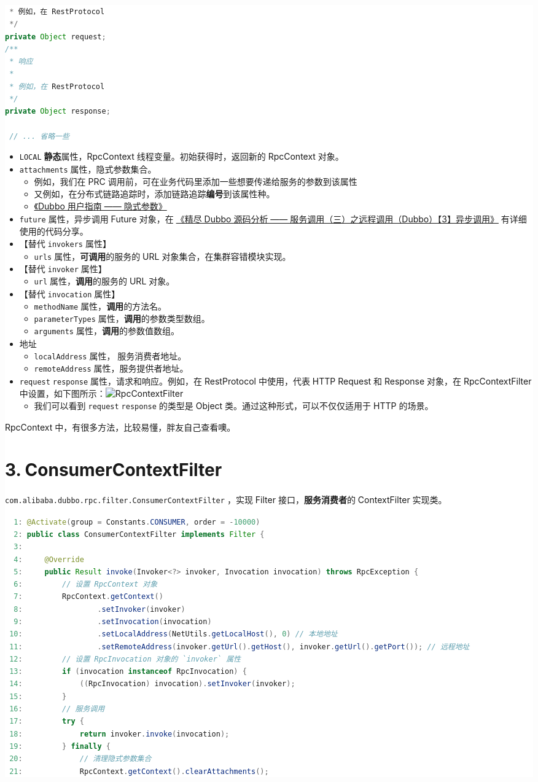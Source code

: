 ```Java
 * 例如，在 RestProtocol
 */
private Object request;
/**
 * 响应
 *
 * 例如，在 RestProtocol
 */
private Object response;
 
 // ... 省略一些
```

* `LOCAL` **静态**属性，RpcContext 线程变量。初始获得时，返回新的 RpcContext 对象。
* `attachments` 属性，隐式参数集合。
    * 例如，我们在 PRC 调用前，可在业务代码里添加一些想要传递给服务的参数到该属性
    * 又例如，在分布式链路追踪时，添加链路追踪**编号**到该属性种。
    * [《Dubbo 用户指南 —— 隐式参数》](https://dubbo.gitbooks.io/dubbo-user-book/demos/attachment.html)
* `future` 属性，异步调用 Future 对象，在 [《精尽 Dubbo 源码分析 —— 服务调用（三）之远程调用（Dubbo）【3】异步调用》](http://www.iocoder.cn/Dubbo/rpc-dubbo-3-async/?self) 有详细使用的代码分享。
* 【替代 `invokers` 属性】
    * `urls` 属性，**可调用**的服务的 URL 对象集合，在集群容错模块实现。
* 【替代 `invoker` 属性】
    * `url` 属性，**调用**的服务的 URL 对象。
* 【替代 `invocation` 属性】
    * `methodName` 属性，**调用**的方法名。
    * `parameterTypes` 属性，**调用**的参数类型数组。
    * `arguments` 属性，**调用**的参数值数组。
* 地址
    * `localAddress` 属性， 服务消费者地址。
    * `remoteAddress` 属性，服务提供者地址。
* `request` `response` 属性，请求和响应。例如，在 RestProtocol 中使用，代表 HTTP Request 和 Response 对象，在 RpcContextFilter 中设置，如下图所示：![RpcContextFilter](http://www.iocoder.cn/images/Dubbo/2018_11_13/01.png)
    * 我们可以看到 `request` `response` 的类型是 Object 类。通过这种形式，可以不仅仅适用于 HTTP 的场景。 

RpcContext  中，有很多方法，比较易懂，胖友自己查看噢。

# 3. ConsumerContextFilter

`com.alibaba.dubbo.rpc.filter.ConsumerContextFilter` ，实现 Filter 接口，**服务消费者**的 ContextFilter 实现类。

```Java
  1: @Activate(group = Constants.CONSUMER, order = -10000)
  2: public class ConsumerContextFilter implements Filter {
  3: 
  4:     @Override
  5:     public Result invoke(Invoker<?> invoker, Invocation invocation) throws RpcException {
  6:         // 设置 RpcContext 对象
  7:         RpcContext.getContext()
  8:                 .setInvoker(invoker)
  9:                 .setInvocation(invocation)
 10:                 .setLocalAddress(NetUtils.getLocalHost(), 0) // 本地地址
 11:                 .setRemoteAddress(invoker.getUrl().getHost(), invoker.getUrl().getPort()); // 远程地址
 12:         // 设置 RpcInvocation 对象的 `invoker` 属性
 13:         if (invocation instanceof RpcInvocation) {
 14:             ((RpcInvocation) invocation).setInvoker(invoker);
 15:         }
 16:         // 服务调用
 17:         try {
 18:             return invoker.invoke(invocation);
 19:         } finally {
 20:             // 清理隐式参数集合
 21:             RpcContext.getContext().clearAttachments();
```